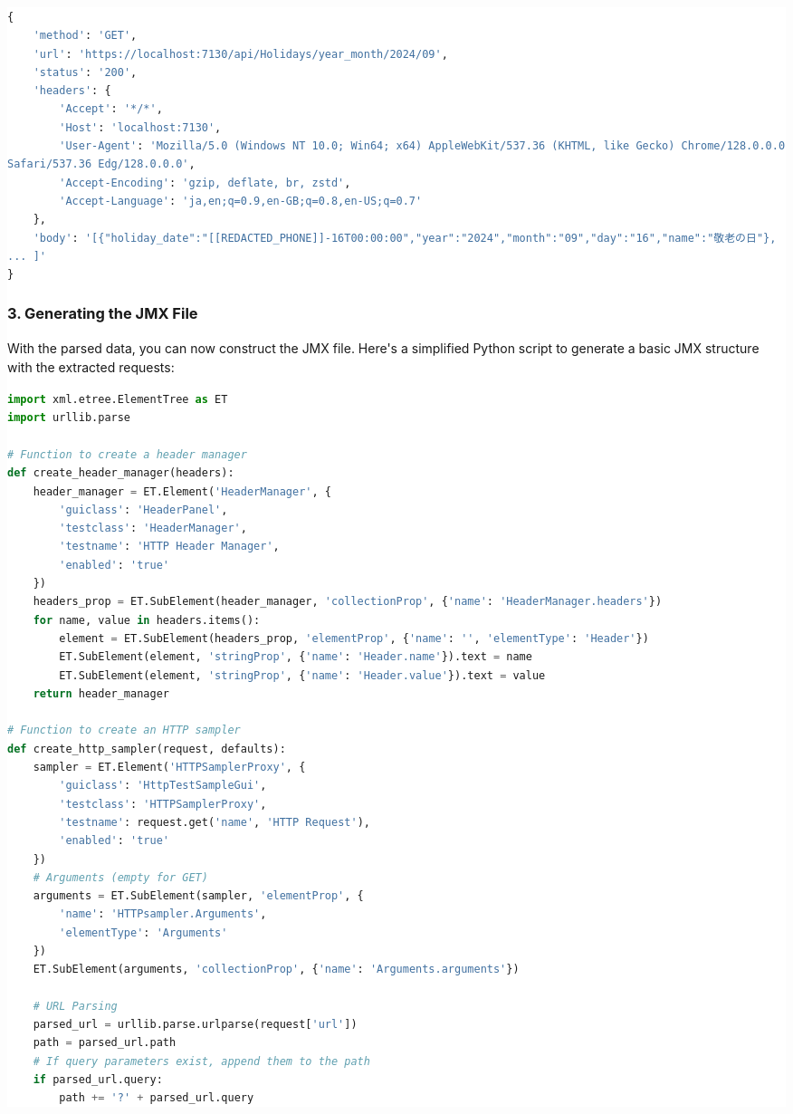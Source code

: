 ```python
{
    'method': 'GET',
    'url': 'https://localhost:7130/api/Holidays/year_month/2024/09',
    'status': '200',
    'headers': {
        'Accept': '*/*',
        'Host': 'localhost:7130',
        'User-Agent': 'Mozilla/5.0 (Windows NT 10.0; Win64; x64) AppleWebKit/537.36 (KHTML, like Gecko) Chrome/128.0.0.0 Safari/537.36 Edg/128.0.0.0',
        'Accept-Encoding': 'gzip, deflate, br, zstd',
        'Accept-Language': 'ja,en;q=0.9,en-GB;q=0.8,en-US;q=0.7'
    },
    'body': '[{"holiday_date":"[[REDACTED_PHONE]]-16T00:00:00","year":"2024","month":"09","day":"16","name":"敬老の日"}, ... ]'
}
```

### 3. Generating the JMX File

With the parsed data, you can now construct the JMX file. Here's a simplified Python script to generate a basic JMX structure with the extracted requests:

```python
import xml.etree.ElementTree as ET
import urllib.parse

# Function to create a header manager
def create_header_manager(headers):
    header_manager = ET.Element('HeaderManager', {
        'guiclass': 'HeaderPanel',
        'testclass': 'HeaderManager',
        'testname': 'HTTP Header Manager',
        'enabled': 'true'
    })
    headers_prop = ET.SubElement(header_manager, 'collectionProp', {'name': 'HeaderManager.headers'})
    for name, value in headers.items():
        element = ET.SubElement(headers_prop, 'elementProp', {'name': '', 'elementType': 'Header'})
        ET.SubElement(element, 'stringProp', {'name': 'Header.name'}).text = name
        ET.SubElement(element, 'stringProp', {'name': 'Header.value'}).text = value
    return header_manager

# Function to create an HTTP sampler
def create_http_sampler(request, defaults):
    sampler = ET.Element('HTTPSamplerProxy', {
        'guiclass': 'HttpTestSampleGui',
        'testclass': 'HTTPSamplerProxy',
        'testname': request.get('name', 'HTTP Request'),
        'enabled': 'true'
    })
    # Arguments (empty for GET)
    arguments = ET.SubElement(sampler, 'elementProp', {
        'name': 'HTTPsampler.Arguments',
        'elementType': 'Arguments'
    })
    ET.SubElement(arguments, 'collectionProp', {'name': 'Arguments.arguments'})

    # URL Parsing
    parsed_url = urllib.parse.urlparse(request['url'])
    path = parsed_url.path
    # If query parameters exist, append them to the path
    if parsed_url.query:
        path += '?' + parsed_url.query

```